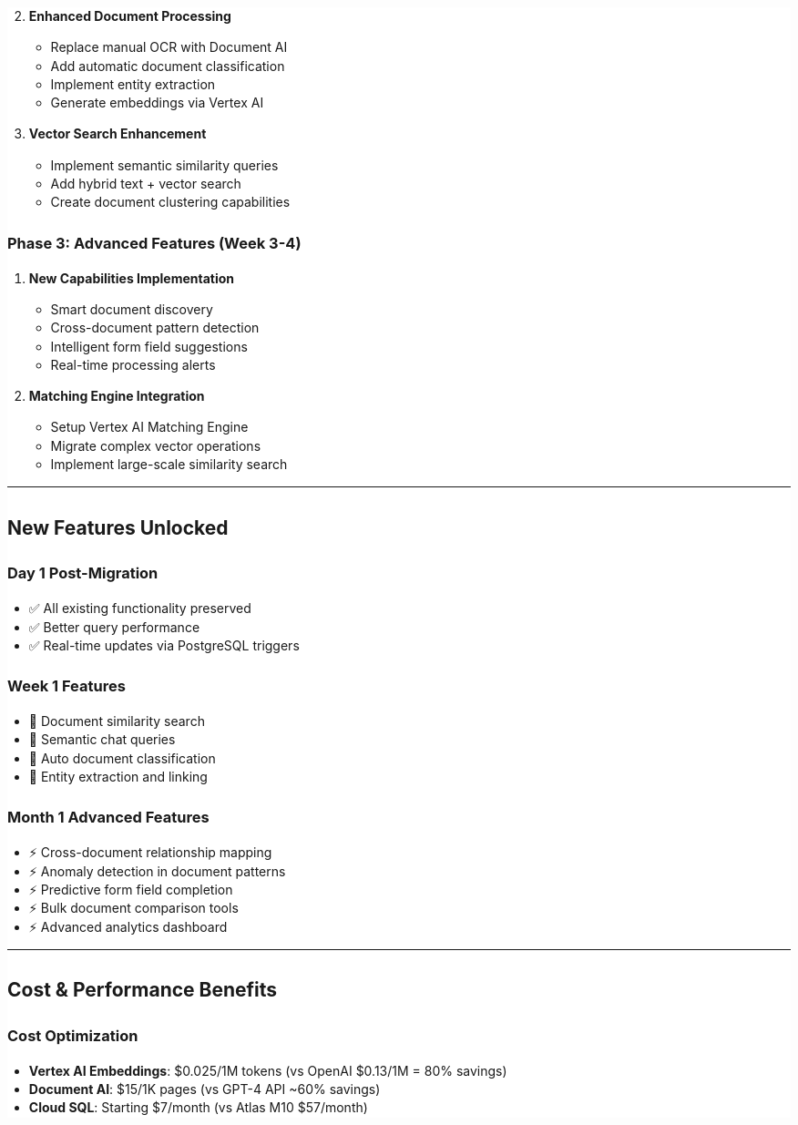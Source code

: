 2. **Enhanced Document Processing**
   - Replace manual OCR with Document AI
   - Add automatic document classification
   - Implement entity extraction
   - Generate embeddings via Vertex AI

3. **Vector Search Enhancement**
   - Implement semantic similarity queries
   - Add hybrid text + vector search
   - Create document clustering capabilities

### Phase 3: Advanced Features (Week 3-4)
1. **New Capabilities Implementation**
   - Smart document discovery
   - Cross-document pattern detection
   - Intelligent form field suggestions
   - Real-time processing alerts

2. **Matching Engine Integration**
   - Setup Vertex AI Matching Engine
   - Migrate complex vector operations
   - Implement large-scale similarity search

---

## New Features Unlocked

### Day 1 Post-Migration
- ✅ All existing functionality preserved
- ✅ Better query performance
- ✅ Real-time updates via PostgreSQL triggers

### Week 1 Features
- 🚀 Document similarity search
- 🚀 Semantic chat queries  
- 🚀 Auto document classification
- 🚀 Entity extraction and linking

### Month 1 Advanced Features
- ⚡ Cross-document relationship mapping
- ⚡ Anomaly detection in document patterns
- ⚡ Predictive form field completion
- ⚡ Bulk document comparison tools
- ⚡ Advanced analytics dashboard

---

## Cost & Performance Benefits

### Cost Optimization
- **Vertex AI Embeddings**: $0.025/1M tokens (vs OpenAI $0.13/1M = 80% savings)
- **Document AI**: $15/1K pages (vs GPT-4 API ~60% savings)  
- **Cloud SQL**: Starting $7/month (vs Atlas M10 $57/month)
